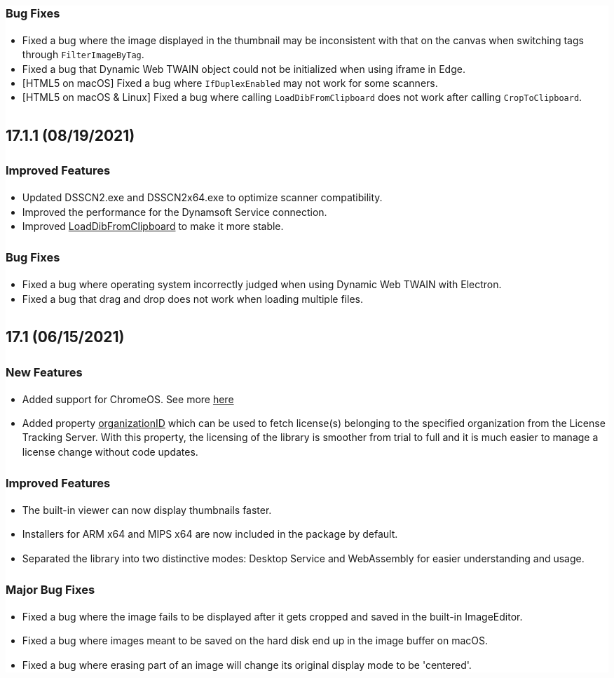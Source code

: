 ### Bug Fixes

* Fixed a bug where the image displayed in the thumbnail may be inconsistent with that on the canvas when switching tags through `FilterImageByTag`.
* Fixed a bug that Dynamic Web TWAIN object could not be initialized when using iframe in Edge.
*	[HTML5 on macOS] Fixed a bug where `IfDuplexEnabled` may not work for some scanners. 
* [HTML5 on macOS & Linux] Fixed a bug where calling `LoadDibFromClipboard` does not work after calling `CropToClipboard`.

## 17.1.1 (08/19/2021)

### Improved Features 

* Updated DSSCN2.exe and DSSCN2x64.exe to optimize scanner compatibility.
* Improved the performance for the Dynamsoft Service connection.
* Improved <a href="{{site.info}}api/WebTwain_IO.html#loaddibfromclipboard" target="_blank">LoadDibFromClipboard</a> to make it more stable.

### Bug Fixes

* Fixed a bug where operating system incorrectly judged when using Dynamic Web TWAIN with Electron.
* Fixed a bug that drag and drop does not work when loading multiple files.

## 17.1 (06/15/2021)

### New Features 

* Added support for ChromeOS. See more <a href="https://www.dynamsoft.com/codepool/chrome-os-web-document-scanning.html" target="_blank">here</a>

*	Added property <a href="{{site.info}}api/Dynamsoft_WebTwainEnv.html#organizationid" target="_blank">organizationID</a> which can be used to fetch license(s) belonging to the specified organization from the License Tracking Server. With this property, the licensing of the library is smoother from trial to full and it is much easier to manage a license change without code updates.

### Improved Features 

*	The built-in viewer can now display thumbnails faster.

*	Installers for ARM x64 and MIPS x64 are now included in the package by default.

*	Separated the library into two distinctive modes: Desktop Service and WebAssembly for easier understanding and usage.

### Major Bug Fixes

*	Fixed a bug where the image fails to be displayed after it gets cropped and saved in the built-in ImageEditor.

*	Fixed a bug where images meant to be saved on the hard disk end up in the image buffer on macOS.

*	Fixed a bug where erasing part of an image will change its original display mode to be 'centered'.
